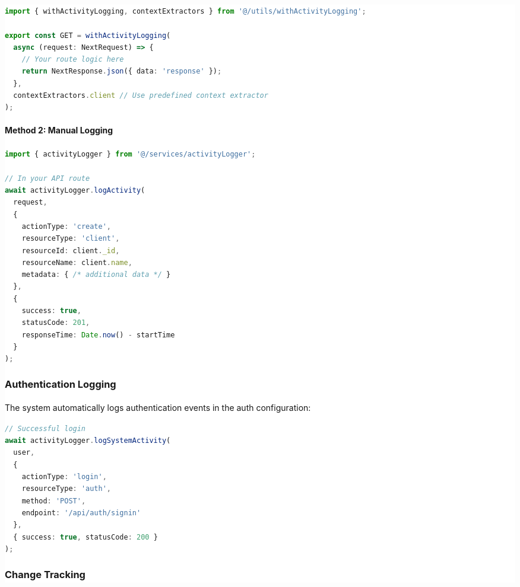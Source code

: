 ```typescript
import { withActivityLogging, contextExtractors } from '@/utils/withActivityLogging';

export const GET = withActivityLogging(
  async (request: NextRequest) => {
    // Your route logic here
    return NextResponse.json({ data: 'response' });
  },
  contextExtractors.client // Use predefined context extractor
);
```

#### Method 2: Manual Logging

```typescript
import { activityLogger } from '@/services/activityLogger';

// In your API route
await activityLogger.logActivity(
  request,
  {
    actionType: 'create',
    resourceType: 'client',
    resourceId: client._id,
    resourceName: client.name,
    metadata: { /* additional data */ }
  },
  {
    success: true,
    statusCode: 201,
    responseTime: Date.now() - startTime
  }
);
```

### Authentication Logging

The system automatically logs authentication events in the auth configuration:

```typescript
// Successful login
await activityLogger.logSystemActivity(
  user,
  {
    actionType: 'login',
    resourceType: 'auth',
    method: 'POST',
    endpoint: '/api/auth/signin'
  },
  { success: true, statusCode: 200 }
);
```

### Change Tracking
